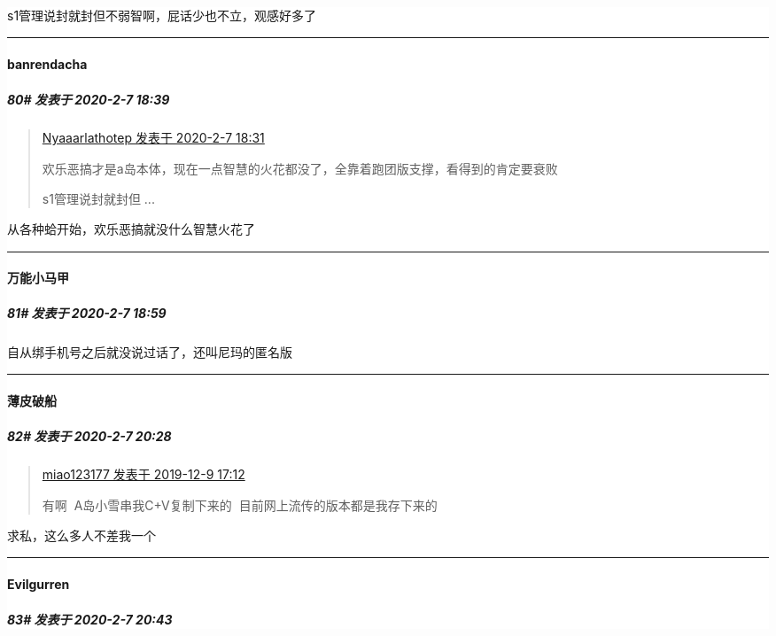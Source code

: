 s1管理说封就封但不弱智啊，屁话少也不立，观感好多了







*****

####  banrendacha  
##### 80#       发表于 2020-2-7 18:39



<blockquote><a href="httphttps://bbs.saraba1st.com/2b/forum.php?mod=redirect&amp;goto=findpost&amp;pid=46353887&amp;ptid=1889771" target="_blank">Nyaaarlathotep 发表于 2020-2-7 18:31</a>

欢乐恶搞才是a岛本体，现在一点智慧的火花都没了，全靠着跑团版支撑，看得到的肯定要衰败

s1管理说封就封但 ...</blockquote>
从各种蛤开始，欢乐恶搞就没什么智慧火花了







*****

####  万能小马甲  
##### 81#       发表于 2020-2-7 18:59




自从绑手机号之后就没说过话了，还叫尼玛的匿名版







*****

####  薄皮破船  
##### 82#       发表于 2020-2-7 20:28



<blockquote><a href="httphttps://bbs.saraba1st.com/2b/forum.php?mod=redirect&amp;goto=findpost&amp;pid=45787939&amp;ptid=1889771" target="_blank">miao123177 发表于 2019-12-9 17:12</a>

有啊  A岛小雪串我C+V复制下来的  目前网上流传的版本都是我存下来的</blockquote>
求私，这么多人不差我一个







*****

####  Evilgurren  
##### 83#       发表于 2020-2-7 20:43
